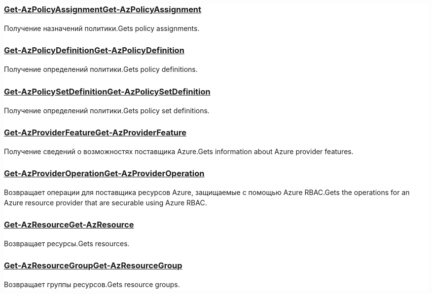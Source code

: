 ### [<span data-ttu-id="21180-143">Get-AzPolicyAssignment</span><span class="sxs-lookup"><span data-stu-id="21180-143">Get-AzPolicyAssignment</span></span>](Get-AzPolicyAssignment.md)
<span data-ttu-id="21180-144">Получение назначений политики.</span><span class="sxs-lookup"><span data-stu-id="21180-144">Gets policy assignments.</span></span>

### [<span data-ttu-id="21180-145">Get-AzPolicyDefinition</span><span class="sxs-lookup"><span data-stu-id="21180-145">Get-AzPolicyDefinition</span></span>](Get-AzPolicyDefinition.md)
<span data-ttu-id="21180-146">Получение определений политики.</span><span class="sxs-lookup"><span data-stu-id="21180-146">Gets policy definitions.</span></span>

### [<span data-ttu-id="21180-147">Get-AzPolicySetDefinition</span><span class="sxs-lookup"><span data-stu-id="21180-147">Get-AzPolicySetDefinition</span></span>](Get-AzPolicySetDefinition.md)
<span data-ttu-id="21180-148">Получение определений политики.</span><span class="sxs-lookup"><span data-stu-id="21180-148">Gets policy set definitions.</span></span>

### [<span data-ttu-id="21180-149">Get-AzProviderFeature</span><span class="sxs-lookup"><span data-stu-id="21180-149">Get-AzProviderFeature</span></span>](Get-AzProviderFeature.md)
<span data-ttu-id="21180-150">Получение сведений о возможностях поставщика Azure.</span><span class="sxs-lookup"><span data-stu-id="21180-150">Gets information about Azure provider features.</span></span>

### [<span data-ttu-id="21180-151">Get-AzProviderOperation</span><span class="sxs-lookup"><span data-stu-id="21180-151">Get-AzProviderOperation</span></span>](Get-AzProviderOperation.md)
<span data-ttu-id="21180-152">Возвращает операции для поставщика ресурсов Azure, защищаемые с помощью Azure RBAC.</span><span class="sxs-lookup"><span data-stu-id="21180-152">Gets the operations for an Azure resource provider that are securable using Azure RBAC.</span></span>

### [<span data-ttu-id="21180-153">Get-AzResource</span><span class="sxs-lookup"><span data-stu-id="21180-153">Get-AzResource</span></span>](Get-AzResource.md)
<span data-ttu-id="21180-154">Возвращает ресурсы.</span><span class="sxs-lookup"><span data-stu-id="21180-154">Gets resources.</span></span>

### [<span data-ttu-id="21180-155">Get-AzResourceGroup</span><span class="sxs-lookup"><span data-stu-id="21180-155">Get-AzResourceGroup</span></span>](Get-AzResourceGroup.md)
<span data-ttu-id="21180-156">Возвращает группы ресурсов.</span><span class="sxs-lookup"><span data-stu-id="21180-156">Gets resource groups.</span></span>
